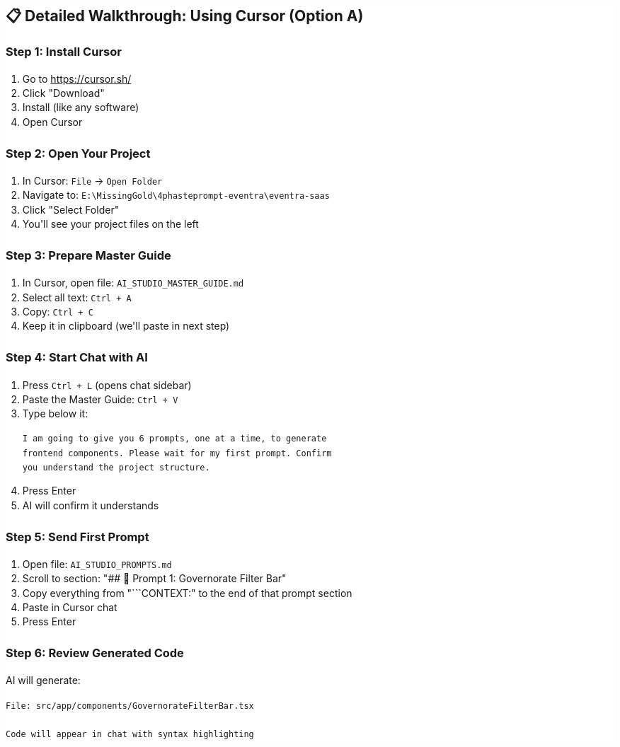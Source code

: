 ## 📋 Detailed Walkthrough: Using Cursor (Option A)

### **Step 1: Install Cursor**

1. Go to https://cursor.sh/
2. Click "Download"
3. Install (like any software)
4. Open Cursor

### **Step 2: Open Your Project**

1. In Cursor: `File` → `Open Folder`
2. Navigate to: `E:\MissingGold\4phasteprompt-eventra\eventra-saas`
3. Click "Select Folder"
4. You'll see your project files on the left

### **Step 3: Prepare Master Guide**

1. In Cursor, open file: `AI_STUDIO_MASTER_GUIDE.md`
2. Select all text: `Ctrl + A`
3. Copy: `Ctrl + C`
4. Keep it in clipboard (we'll paste in next step)

### **Step 4: Start Chat with AI**

1. Press `Ctrl + L` (opens chat sidebar)
2. Paste the Master Guide: `Ctrl + V`
3. Type below it:
   ```
   I am going to give you 6 prompts, one at a time, to generate 
   frontend components. Please wait for my first prompt. Confirm 
   you understand the project structure.
   ```
4. Press Enter
5. AI will confirm it understands

### **Step 5: Send First Prompt**

1. Open file: `AI_STUDIO_PROMPTS.md`
2. Scroll to section: "## 🎯 Prompt 1: Governorate Filter Bar"
3. Copy everything from "```CONTEXT:" to the end of that prompt section
4. Paste in Cursor chat
5. Press Enter

### **Step 6: Review Generated Code**

AI will generate:
```
File: src/app/components/GovernorateFilterBar.tsx

Code will appear in chat with syntax highlighting
```

